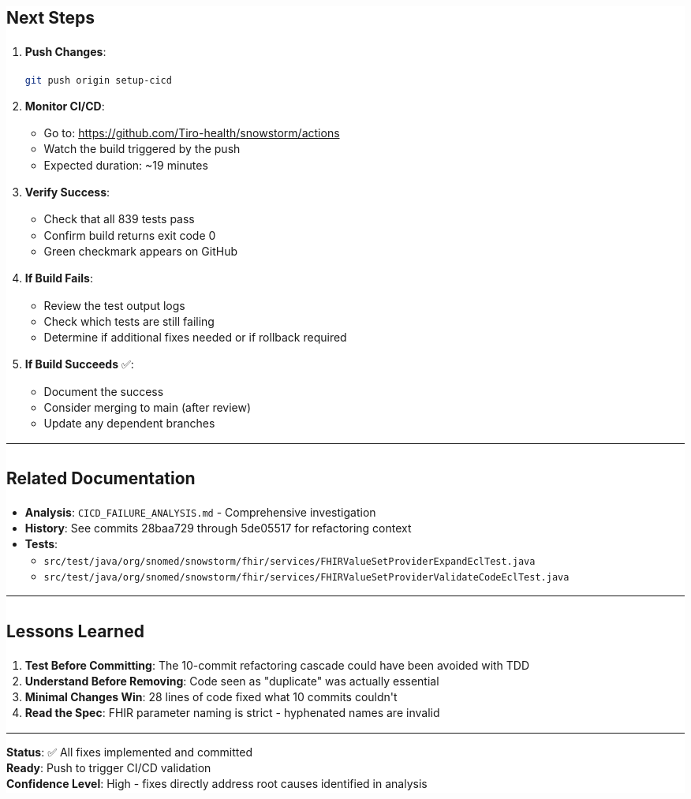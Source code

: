 
## Next Steps

1. **Push Changes**:
   ```bash
   git push origin setup-cicd
   ```

2. **Monitor CI/CD**:
   - Go to: https://github.com/Tiro-health/snowstorm/actions
   - Watch the build triggered by the push
   - Expected duration: ~19 minutes

3. **Verify Success**:
   - Check that all 839 tests pass
   - Confirm build returns exit code 0
   - Green checkmark appears on GitHub

4. **If Build Fails**:
   - Review the test output logs
   - Check which tests are still failing
   - Determine if additional fixes needed or if rollback required

5. **If Build Succeeds** ✅:
   - Document the success
   - Consider merging to main (after review)
   - Update any dependent branches

---

## Related Documentation

- **Analysis**: `CICD_FAILURE_ANALYSIS.md` - Comprehensive investigation
- **History**: See commits 28baa729 through 5de05517 for refactoring context
- **Tests**: 
  - `src/test/java/org/snomed/snowstorm/fhir/services/FHIRValueSetProviderExpandEclTest.java`
  - `src/test/java/org/snomed/snowstorm/fhir/services/FHIRValueSetProviderValidateCodeEclTest.java`

---

## Lessons Learned

1. **Test Before Committing**: The 10-commit refactoring cascade could have been avoided with TDD
2. **Understand Before Removing**: Code seen as "duplicate" was actually essential
3. **Minimal Changes Win**: 28 lines of code fixed what 10 commits couldn't
4. **Read the Spec**: FHIR parameter naming is strict - hyphenated names are invalid

---

**Status**: ✅ All fixes implemented and committed  
**Ready**: Push to trigger CI/CD validation  
**Confidence Level**: High - fixes directly address root causes identified in analysis
